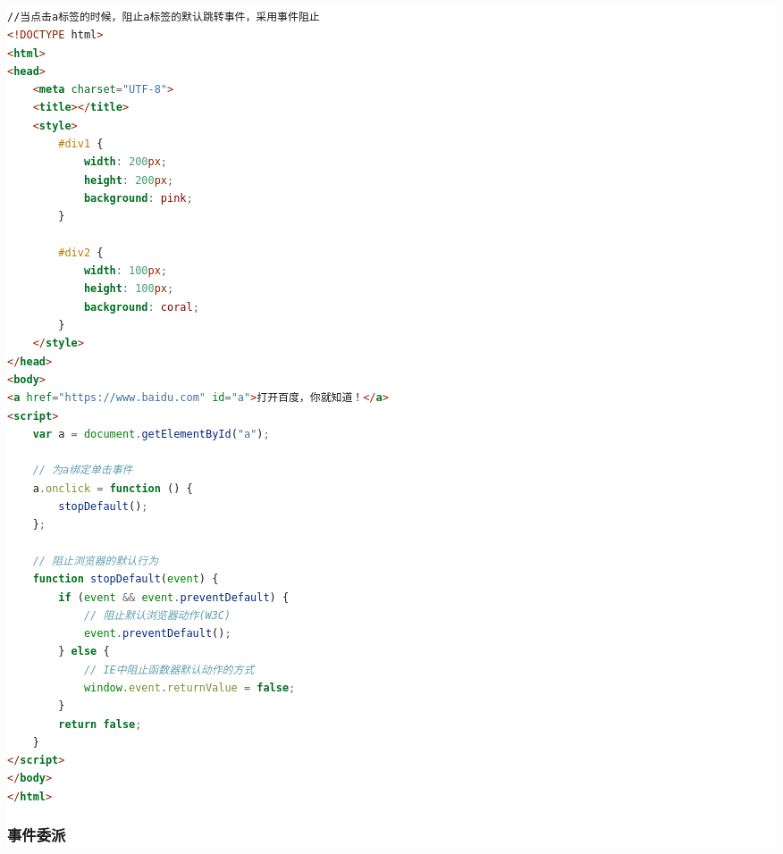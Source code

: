 

```html
//当点击a标签的时候，阻止a标签的默认跳转事件，采用事件阻止
<!DOCTYPE html>
<html>
<head>
    <meta charset="UTF-8">
    <title></title>
    <style>
        #div1 {
            width: 200px;
            height: 200px;
            background: pink;
        }

        #div2 {
            width: 100px;
            height: 100px;
            background: coral;
        }
    </style>
</head>
<body>
<a href="https://www.baidu.com" id="a">打开百度，你就知道！</a>
<script>
    var a = document.getElementById("a");

    // 为a绑定单击事件
    a.onclick = function () {
        stopDefault();
    };

    // 阻止浏览器的默认行为
    function stopDefault(event) {
        if (event && event.preventDefault) {
            // 阻止默认浏览器动作(W3C)
            event.preventDefault();
        } else {
            // IE中阻止函数器默认动作的方式
            window.event.returnValue = false;
        }
        return false;
    }
</script>
</body>
</html>

```



### 事件委派
